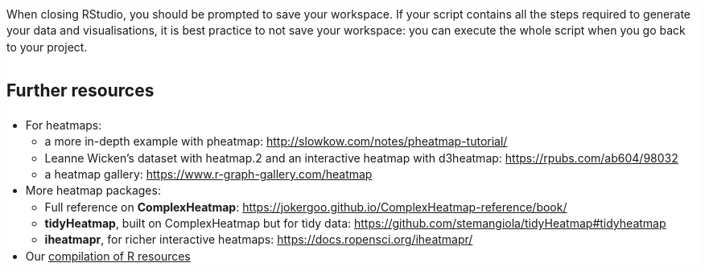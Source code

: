 When closing RStudio, you should be prompted to save your workspace. If
your script contains all the steps required to generate your data and
visualisations, it is best practice to not save your workspace: you can
execute the whole script when you go back to your project.

## Further resources

- For heatmaps:
  - a more in-depth example with pheatmap:
    <http://slowkow.com/notes/pheatmap-tutorial/>
  - Leanne Wicken’s dataset with heatmap.2 and an interactive heatmap
    with d3heatmap: <https://rpubs.com/ab604/98032>
  - a heatmap gallery: <https://www.r-graph-gallery.com/heatmap>
- More heatmap packages:
  - Full reference on **ComplexHeatmap**:
    <https://jokergoo.github.io/ComplexHeatmap-reference/book/>
  - **tidyHeatmap**, built on ComplexHeatmap but for tidy data:
    <https://github.com/stemangiola/tidyHeatmap#tidyheatmap>
  - **iheatmapr**, for richer interactive heatmaps:
    <https://docs.ropensci.org/iheatmapr/>
- Our [compilation of R
  resources](https://github.com/uqlibrary/technology-training/blob/master/R/usefullinks.md)
